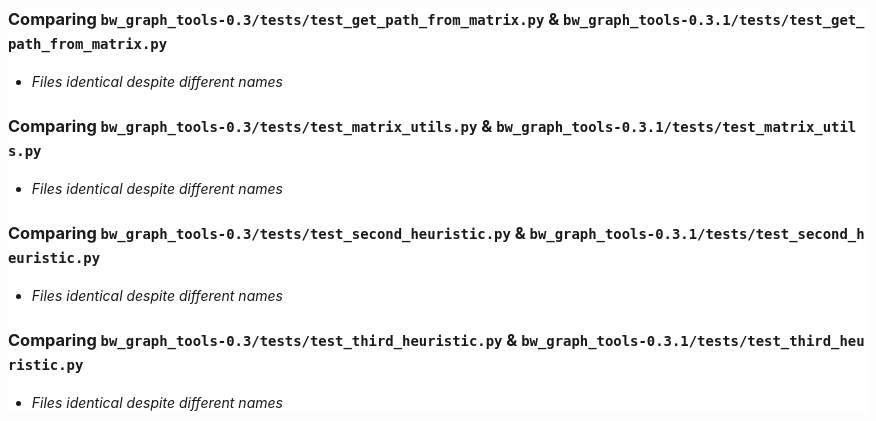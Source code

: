 
### Comparing `bw_graph_tools-0.3/tests/test_get_path_from_matrix.py` & `bw_graph_tools-0.3.1/tests/test_get_path_from_matrix.py`

 * *Files identical despite different names*

### Comparing `bw_graph_tools-0.3/tests/test_matrix_utils.py` & `bw_graph_tools-0.3.1/tests/test_matrix_utils.py`

 * *Files identical despite different names*

### Comparing `bw_graph_tools-0.3/tests/test_second_heuristic.py` & `bw_graph_tools-0.3.1/tests/test_second_heuristic.py`

 * *Files identical despite different names*

### Comparing `bw_graph_tools-0.3/tests/test_third_heuristic.py` & `bw_graph_tools-0.3.1/tests/test_third_heuristic.py`

 * *Files identical despite different names*

